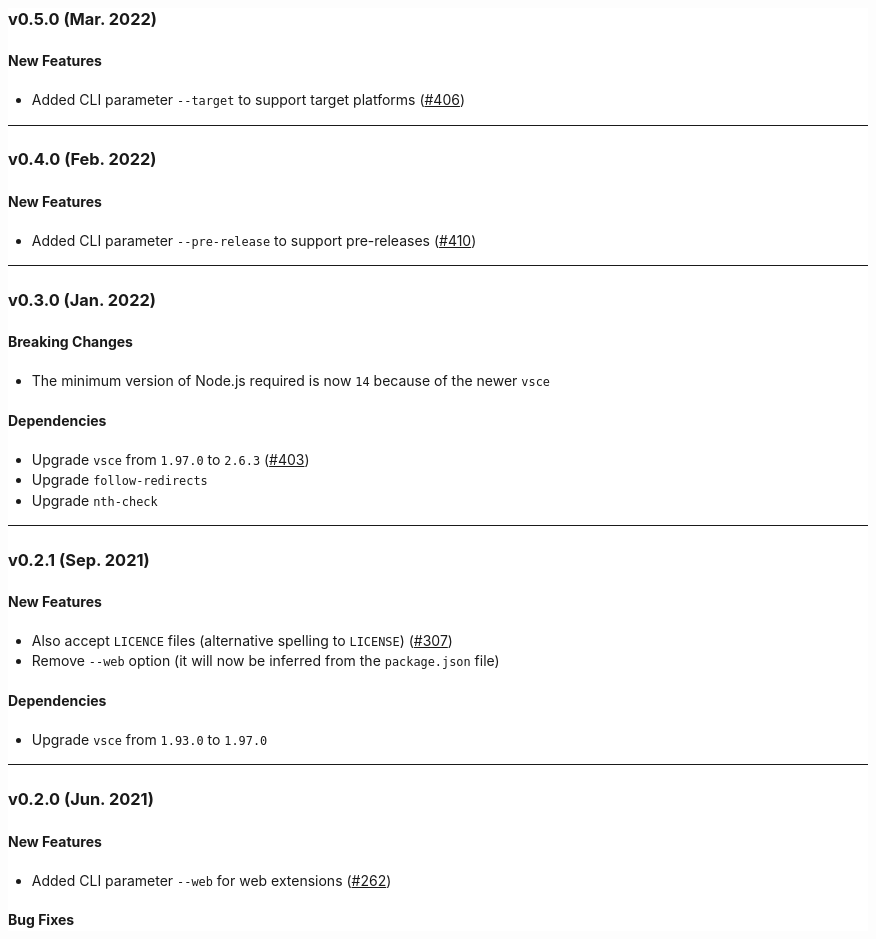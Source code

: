 
### v0.5.0 (Mar. 2022)

#### New Features

- Added CLI parameter `--target` to support target platforms ([#406](https://github.com/eclipse/openvsx/pull/406))

---

### v0.4.0 (Feb. 2022)

#### New Features

- Added CLI parameter `--pre-release` to support pre-releases ([#410](https://github.com/eclipse/openvsx/pull/410))

---

### v0.3.0 (Jan. 2022)

#### Breaking Changes

- The minimum version of Node.js required is now `14` because of the newer `vsce`

#### Dependencies

- Upgrade `vsce` from `1.97.0` to `2.6.3` ([#403](https://github.com/eclipse/openvsx/pull/403))
- Upgrade `follow-redirects`
- Upgrade `nth-check`

---

### v0.2.1 (Sep. 2021)

#### New Features

- Also accept `LICENCE` files (alternative spelling to `LICENSE`) ([#307](https://github.com/eclipse/openvsx/pull/307))
- Remove `--web` option (it will now be inferred from the `package.json` file)

#### Dependencies

- Upgrade `vsce` from `1.93.0` to `1.97.0`

---

### v0.2.0 (Jun. 2021)

#### New Features

- Added CLI parameter `--web` for web extensions ([#262](https://github.com/eclipse/openvsx/pull/262))

#### Bug Fixes
